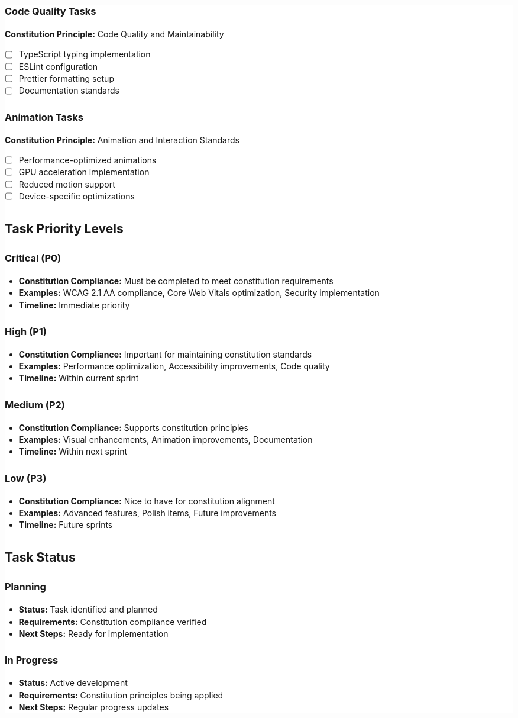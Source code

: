 ### Code Quality Tasks
**Constitution Principle:** Code Quality and Maintainability
- [ ] TypeScript typing implementation
- [ ] ESLint configuration
- [ ] Prettier formatting setup
- [ ] Documentation standards

### Animation Tasks
**Constitution Principle:** Animation and Interaction Standards
- [ ] Performance-optimized animations
- [ ] GPU acceleration implementation
- [ ] Reduced motion support
- [ ] Device-specific optimizations

## Task Priority Levels

### Critical (P0)
- **Constitution Compliance:** Must be completed to meet constitution requirements
- **Examples:** WCAG 2.1 AA compliance, Core Web Vitals optimization, Security implementation
- **Timeline:** Immediate priority

### High (P1)
- **Constitution Compliance:** Important for maintaining constitution standards
- **Examples:** Performance optimization, Accessibility improvements, Code quality
- **Timeline:** Within current sprint

### Medium (P2)
- **Constitution Compliance:** Supports constitution principles
- **Examples:** Visual enhancements, Animation improvements, Documentation
- **Timeline:** Within next sprint

### Low (P3)
- **Constitution Compliance:** Nice to have for constitution alignment
- **Examples:** Advanced features, Polish items, Future improvements
- **Timeline:** Future sprints

## Task Status

### Planning
- **Status:** Task identified and planned
- **Requirements:** Constitution compliance verified
- **Next Steps:** Ready for implementation

### In Progress
- **Status:** Active development
- **Requirements:** Constitution principles being applied
- **Next Steps:** Regular progress updates
